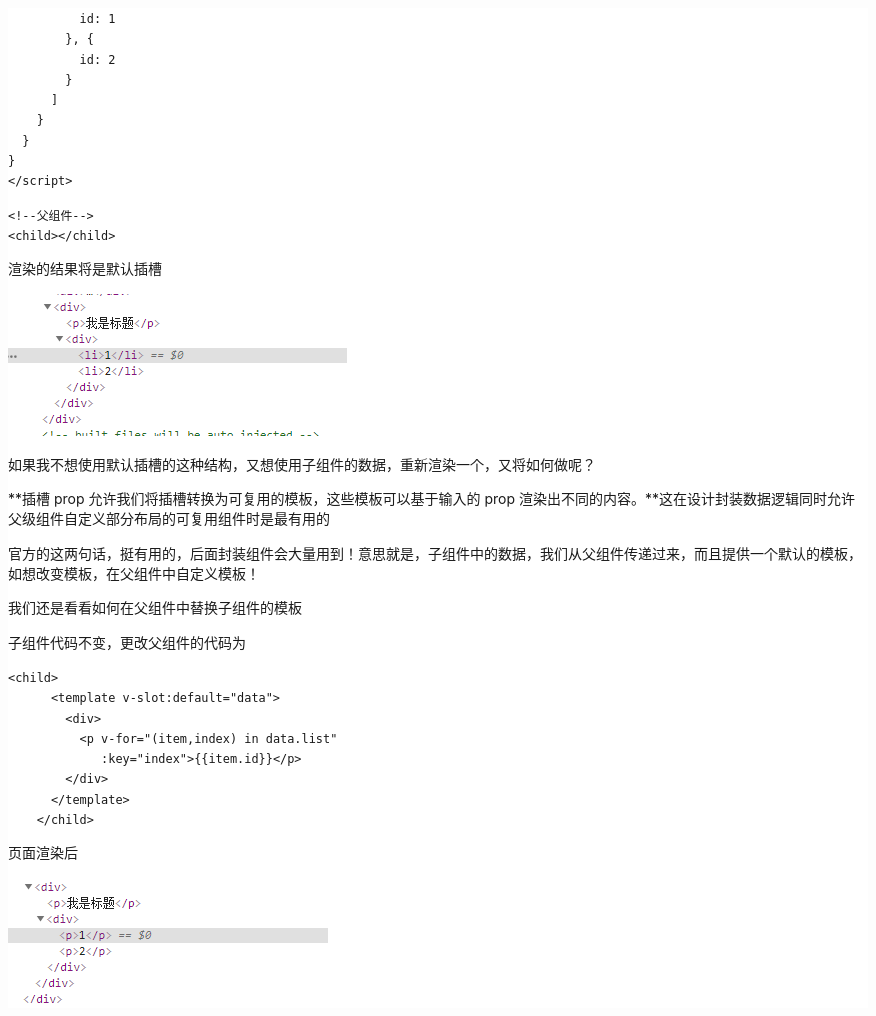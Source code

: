 ```
          id: 1
        }, {
          id: 2
        }
      ]
    }
  }
}
</script>
```

```
<!--父组件-->
<child></child>
```

渲染的结果将是默认插槽

![image-20210226221240836](vue-jsx.assets/image-20210226221240836.png)

如果我不想使用默认插槽的这种结构，又想使用子组件的数据，重新渲染一个，又将如何做呢？

 **插槽 prop 允许我们将插槽转换为可复用的模板，这些模板可以基于输入的 prop 渲染出不同的内容。**这在设计封装数据逻辑同时允许父级组件自定义部分布局的可复用组件时是最有用的 

官方的这两句话，挺有用的，后面封装组件会大量用到！意思就是，子组件中的数据，我们从父组件传递过来，而且提供一个默认的模板，如想改变模板，在父组件中自定义模板！

我们还是看看如何在父组件中替换子组件的模板

子组件代码不变，更改父组件的代码为

```
<child>
      <template v-slot:default="data">
        <div>
          <p v-for="(item,index) in data.list"
             :key="index">{{item.id}}</p>
        </div>
      </template>
    </child>
```

页面渲染后

![image-20210226222411808](vue-jsx.assets/image-20210226222411808.png)
